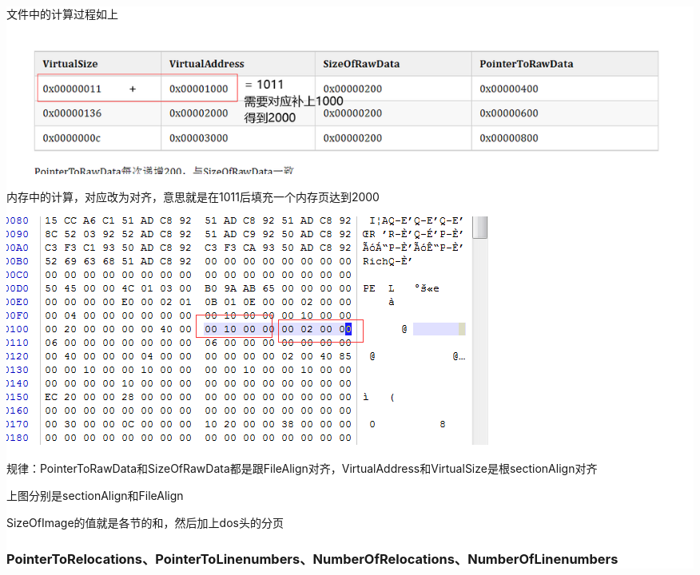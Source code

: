 文件中的计算过程如上



![image-20240120105205241](readme/image-20240120105205241.png)

内存中的计算，对应改为对齐，意思就是在1011后填充一个内存页达到2000



![image-20240120104146293](readme/image-20240120104146293.png)

规律：PointerToRawData和SizeOfRawData都是跟FileAlign对齐，VirtualAddress和VirtualSize是根sectionAlign对齐

上图分别是sectionAlign和FileAlign



SizeOfImage的值就是各节的和，然后加上dos头的分页



### PointerToRelocations、PointerToLinenumbers、NumberOfRelocations、NumberOfLinenumbers
